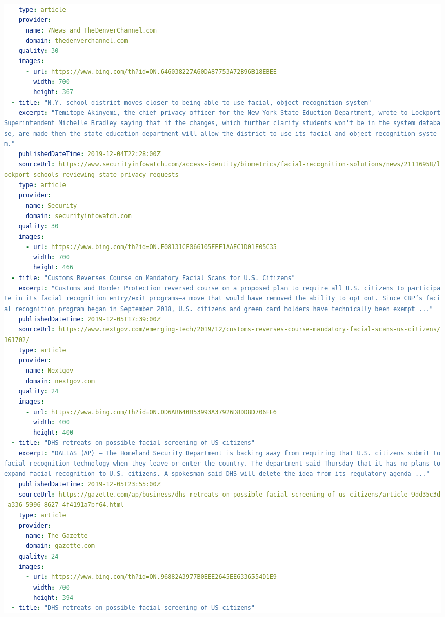 ```yaml
    type: article
    provider:
      name: 7News and TheDenverChannel.com
      domain: thedenverchannel.com
    quality: 30
    images:
      - url: https://www.bing.com/th?id=ON.646038227A60DA87753A72B96B18EBEE
        width: 700
        height: 367
  - title: "N.Y. school district moves closer to being able to use facial, object recognition system"
    excerpt: "Temitope Akinyemi, the chief privacy officer for the New York State Eduction Department, wrote to Lockport Superintendent Michelle Bradley saying that if the changes, which further clarify students won't be in the system database, are made then the state education department will allow the district to use its facial and object recognition system."
    publishedDateTime: 2019-12-04T22:28:00Z
    sourceUrl: https://www.securityinfowatch.com/access-identity/biometrics/facial-recognition-solutions/news/21116958/lockport-schools-reviewing-state-privacy-requests
    type: article
    provider:
      name: Security
      domain: securityinfowatch.com
    quality: 30
    images:
      - url: https://www.bing.com/th?id=ON.E08131CF066105FEF1AAEC1D01E05C35
        width: 700
        height: 466
  - title: "Customs Reverses Course on Mandatory Facial Scans for U.S. Citizens"
    excerpt: "Customs and Border Protection reversed course on a proposed plan to require all U.S. citizens to participate in its facial recognition entry/exit programs—a move that would have removed the ability to opt out. Since CBP’s facial recognition program began in September 2018, U.S. citizens and green card holders have technically been exempt ..."
    publishedDateTime: 2019-12-05T17:39:00Z
    sourceUrl: https://www.nextgov.com/emerging-tech/2019/12/customs-reverses-course-mandatory-facial-scans-us-citizens/161702/
    type: article
    provider:
      name: Nextgov
      domain: nextgov.com
    quality: 24
    images:
      - url: https://www.bing.com/th?id=ON.DD6AB640853993A37926D8DD8D706FE6
        width: 400
        height: 400
  - title: "DHS retreats on possible facial screening of US citizens"
    excerpt: "DALLAS (AP) — The Homeland Security Department is backing away from requiring that U.S. citizens submit to facial-recognition technology when they leave or enter the country. The department said Thursday that it has no plans to expand facial recognition to U.S. citizens. A spokesman said DHS will delete the idea from its regulatory agenda ..."
    publishedDateTime: 2019-12-05T23:55:00Z
    sourceUrl: https://gazette.com/ap/business/dhs-retreats-on-possible-facial-screening-of-us-citizens/article_9dd35c3d-a336-5996-8627-4f4191a7bf64.html
    type: article
    provider:
      name: The Gazette
      domain: gazette.com
    quality: 24
    images:
      - url: https://www.bing.com/th?id=ON.96882A3977B0EEE2645EE6336554D1E9
        width: 700
        height: 394
  - title: "DHS retreats on possible facial screening of US citizens"
```